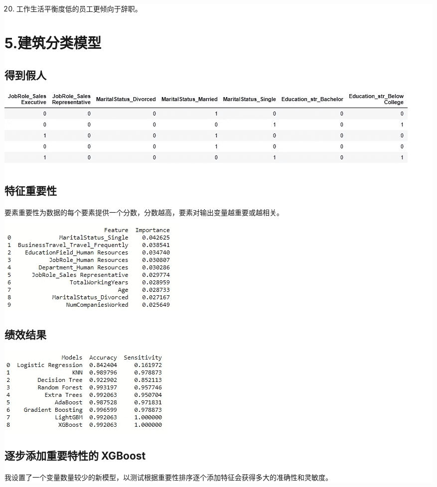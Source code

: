 20.  工作生活平衡度低的员工更倾向于辞职。

# 5.建筑分类模型

## 得到假人

![](img/32ea2defca3110143a92078e06f2a757.png)

## 特征重要性

要素重要性为数据的每个要素提供一个分数，分数越高，要素对输出变量越重要或越相关。

![](img/b65067b6f4019a095bbf5bfa82ec19c7.png)

## 绩效结果

![](img/2e6d73cebf22a7ebd0e8dacee29bf46e.png)

## 逐步添加重要特性的 XGBoost

我设置了一个变量数量较少的新模型，以测试根据重要性排序逐个添加特征会获得多大的准确性和灵敏度。
